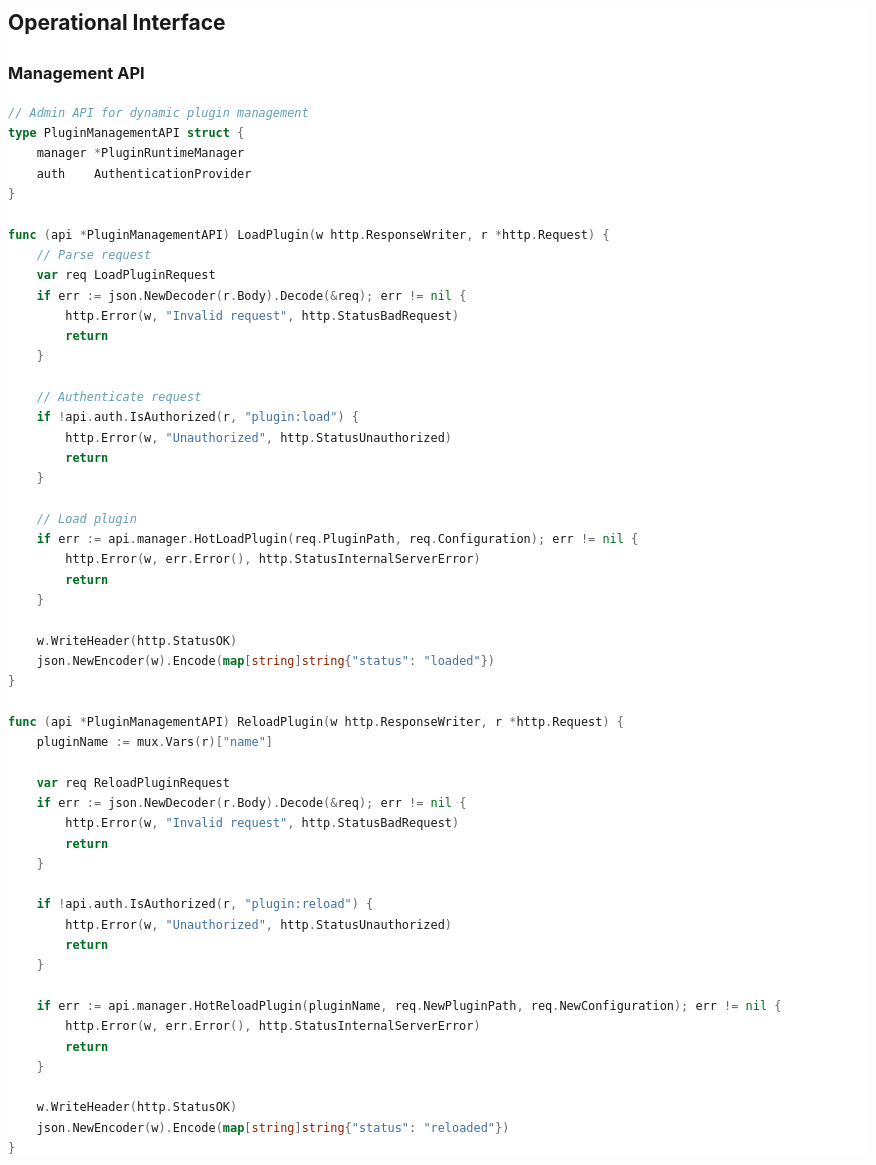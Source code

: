
## Operational Interface

### Management API

```go
// Admin API for dynamic plugin management
type PluginManagementAPI struct {
    manager *PluginRuntimeManager
    auth    AuthenticationProvider
}

func (api *PluginManagementAPI) LoadPlugin(w http.ResponseWriter, r *http.Request) {
    // Parse request
    var req LoadPluginRequest
    if err := json.NewDecoder(r.Body).Decode(&req); err != nil {
        http.Error(w, "Invalid request", http.StatusBadRequest)
        return
    }
    
    // Authenticate request
    if !api.auth.IsAuthorized(r, "plugin:load") {
        http.Error(w, "Unauthorized", http.StatusUnauthorized)
        return
    }
    
    // Load plugin
    if err := api.manager.HotLoadPlugin(req.PluginPath, req.Configuration); err != nil {
        http.Error(w, err.Error(), http.StatusInternalServerError)
        return
    }
    
    w.WriteHeader(http.StatusOK)
    json.NewEncoder(w).Encode(map[string]string{"status": "loaded"})
}

func (api *PluginManagementAPI) ReloadPlugin(w http.ResponseWriter, r *http.Request) {
    pluginName := mux.Vars(r)["name"]
    
    var req ReloadPluginRequest
    if err := json.NewDecoder(r.Body).Decode(&req); err != nil {
        http.Error(w, "Invalid request", http.StatusBadRequest)
        return
    }
    
    if !api.auth.IsAuthorized(r, "plugin:reload") {
        http.Error(w, "Unauthorized", http.StatusUnauthorized)
        return
    }
    
    if err := api.manager.HotReloadPlugin(pluginName, req.NewPluginPath, req.NewConfiguration); err != nil {
        http.Error(w, err.Error(), http.StatusInternalServerError)
        return
    }
    
    w.WriteHeader(http.StatusOK)
    json.NewEncoder(w).Encode(map[string]string{"status": "reloaded"})
}
```
